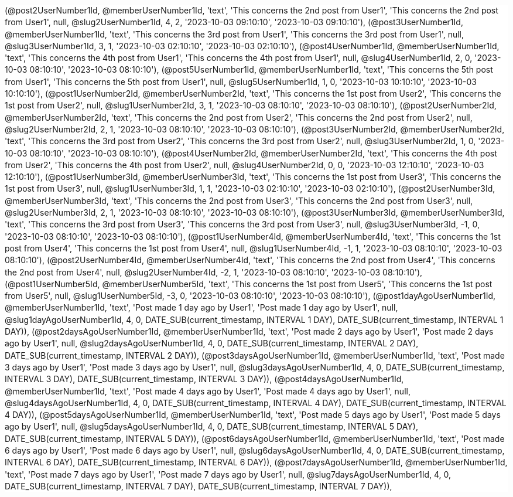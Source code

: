    (@post2UserNumber1Id, @memberUserNumber1Id, 'text', 'This concerns the 2nd post from User1', 'This concerns the 2nd post from User1', null, @slug2UserNumber1Id, 4, 2, '2023-10-03 09:10:10', '2023-10-03 09:10:10'),
   (@post3UserNumber1Id, @memberUserNumber1Id, 'text', 'This concerns the 3rd post from User1', 'This concerns the 3rd post from User1', null, @slug3UserNumber1Id, 3, 1, '2023-10-03 02:10:10', '2023-10-03 02:10:10'),
   (@post4UserNumber1Id, @memberUserNumber1Id, 'text', 'This concerns the 4th post from User1', 'This concerns the 4th post from User1', null, @slug4UserNumber1Id, 2, 0, '2023-10-03 08:10:10', '2023-10-03 08:10:10'),
   (@post5UserNumber1Id, @memberUserNumber1Id, 'text', 'This concerns the 5th post from User1', 'This concerns the 5th post from User1', null, @slug5UserNumber1Id, 1, 0, '2023-10-03 10:10:10', '2023-10-03 10:10:10'),
   (@post1UserNumber2Id, @memberUserNumber2Id, 'text', 'This concerns the 1st post from User2', 'This concerns the 1st post from User2', null, @slug1UserNumber2Id, 3, 1, '2023-10-03 08:10:10', '2023-10-03 08:10:10'),
   (@post2UserNumber2Id, @memberUserNumber2Id, 'text', 'This concerns the 2nd post from User2', 'This concerns the 2nd post from User2', null, @slug2UserNumber2Id, 2, 1, '2023-10-03 08:10:10', '2023-10-03 08:10:10'),
   (@post3UserNumber2Id, @memberUserNumber2Id, 'text', 'This concerns the 3rd post from User2', 'This concerns the 3rd post from User2', null, @slug3UserNumber2Id, 1, 0, '2023-10-03 08:10:10', '2023-10-03 08:10:10'),
   (@post4UserNumber2Id, @memberUserNumber2Id, 'text', 'This concerns the 4th post from User2', 'This concerns the 4th post from User2', null, @slug4UserNumber2Id, 0, 0, '2023-10-03 12:10:10', '2023-10-03 12:10:10'),
   (@post1UserNumber3Id, @memberUserNumber3Id, 'text', 'This concerns the 1st post from User3', 'This concerns the 1st post from User3', null, @slug1UserNumber3Id, 1, 1, '2023-10-03 02:10:10', '2023-10-03 02:10:10'),
   (@post2UserNumber3Id, @memberUserNumber3Id, 'text', 'This concerns the 2nd post from User3', 'This concerns the 2nd post from User3', null, @slug2UserNumber3Id, 2, 1, '2023-10-03 08:10:10', '2023-10-03 08:10:10'),
   (@post3UserNumber3Id, @memberUserNumber3Id, 'text', 'This concerns the 3rd post from User3', 'This concerns the 3rd post from User3', null, @slug3UserNumber3Id, -1, 0, '2023-10-03 08:10:10', '2023-10-03 08:10:10'),
   (@post1UserNumber4Id, @memberUserNumber4Id, 'text', 'This concerns the 1st post from User4', 'This concerns the 1st post from User4', null, @slug1UserNumber4Id, -1, 1, '2023-10-03 08:10:10', '2023-10-03 08:10:10'),
   (@post2UserNumber4Id, @memberUserNumber4Id, 'text', 'This concerns the 2nd post from User4', 'This concerns the 2nd post from User4', null, @slug2UserNumber4Id, -2, 1, '2023-10-03 08:10:10', '2023-10-03 08:10:10'),
   (@post1UserNumber5Id, @memberUserNumber5Id, 'text', 'This concerns the 1st post from User5', 'This concerns the 1st post from User5', null, @slug1UserNumber5Id, -3, 0, '2023-10-03 08:10:10', '2023-10-03 08:10:10'),
   (@post1dayAgoUserNumber1Id, @memberUserNumber1Id, 'text', 'Post made 1 day ago by User1', 'Post made 1 day ago by User1', null, @slug1dayAgoUserNumber1Id, 4, 0, DATE_SUB(current_timestamp, INTERVAL 1 DAY), DATE_SUB(current_timestamp, INTERVAL 1 DAY)),
   (@post2daysAgoUserNumber1Id, @memberUserNumber1Id, 'text', 'Post made 2 days ago by User1', 'Post made 2 days ago by User1', null, @slug2daysAgoUserNumber1Id, 4, 0, DATE_SUB(current_timestamp, INTERVAL 2 DAY), DATE_SUB(current_timestamp, INTERVAL 2 DAY)),
   (@post3daysAgoUserNumber1Id, @memberUserNumber1Id, 'text', 'Post made 3 days ago by User1', 'Post made 3 days ago by User1', null, @slug3daysAgoUserNumber1Id, 4, 0, DATE_SUB(current_timestamp, INTERVAL 3 DAY), DATE_SUB(current_timestamp, INTERVAL 3 DAY)),
   (@post4daysAgoUserNumber1Id, @memberUserNumber1Id, 'text', 'Post made 4 days ago by User1', 'Post made 4 days ago by User1', null, @slug4daysAgoUserNumber1Id, 4, 0, DATE_SUB(current_timestamp, INTERVAL 4 DAY), DATE_SUB(current_timestamp, INTERVAL 4 DAY)),
   (@post5daysAgoUserNumber1Id, @memberUserNumber1Id, 'text', 'Post made 5 days ago by User1', 'Post made 5 days ago by User1', null, @slug5daysAgoUserNumber1Id, 4, 0, DATE_SUB(current_timestamp, INTERVAL 5 DAY), DATE_SUB(current_timestamp, INTERVAL 5 DAY)),
   (@post6daysAgoUserNumber1Id, @memberUserNumber1Id, 'text', 'Post made 6 days ago by User1', 'Post made 6 days ago by User1', null, @slug6daysAgoUserNumber1Id, 4, 0, DATE_SUB(current_timestamp, INTERVAL 6 DAY), DATE_SUB(current_timestamp, INTERVAL 6 DAY)),
   (@post7daysAgoUserNumber1Id, @memberUserNumber1Id, 'text', 'Post made 7 days ago by User1', 'Post made 7 days ago by User1', null, @slug7daysAgoUserNumber1Id, 4, 0, DATE_SUB(current_timestamp, INTERVAL 7 DAY), DATE_SUB(current_timestamp, INTERVAL 7 DAY)),